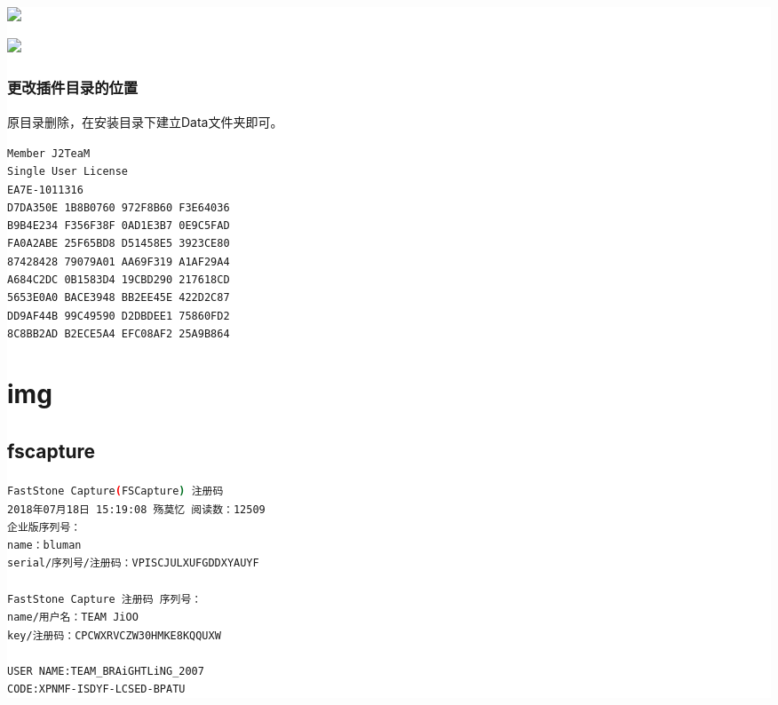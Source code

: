 

![](https://raw.githubusercontent.com/matt17du/img/main/img/20210519134507.png)



![](https://raw.githubusercontent.com/matt17du/img/main/img/20210519134436.png)



### 更改插件目录的位置

 原目录删除，在安装目录下建立Data文件夹即可。



```bash
Member J2TeaM
Single User License
EA7E-1011316
D7DA350E 1B8B0760 972F8B60 F3E64036
B9B4E234 F356F38F 0AD1E3B7 0E9C5FAD
FA0A2ABE 25F65BD8 D51458E5 3923CE80
87428428 79079A01 AA69F319 A1AF29A4
A684C2DC 0B1583D4 19CBD290 217618CD
5653E0A0 BACE3948 BB2EE45E 422D2C87
DD9AF44B 99C49590 D2DBDEE1 75860FD2
8C8BB2AD B2ECE5A4 EFC08AF2 25A9B864
```













# img



## fscapture

```bash
FastStone Capture(FSCapture) 注册码
2018年07月18日 15:19:08 殇莫忆 阅读数：12509
企业版序列号： 
name：bluman 
serial/序列号/注册码：VPISCJULXUFGDDXYAUYF 

FastStone Capture 注册码 序列号： 
name/用户名：TEAM JiOO 
key/注册码：CPCWXRVCZW30HMKE8KQQUXW 

USER NAME:TEAM_BRAiGHTLiNG_2007 
CODE:XPNMF-ISDYF-LCSED-BPATU 
```
